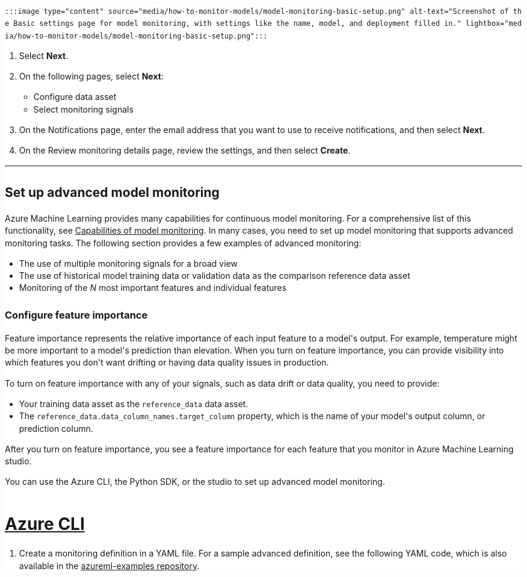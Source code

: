     :::image type="content" source="media/how-to-monitor-models/model-monitoring-basic-setup.png" alt-text="Screenshot of the Basic settings page for model monitoring, with settings like the name, model, and deployment filled in." lightbox="media/how-to-monitor-models/model-monitoring-basic-setup.png":::

1. Select **Next**.

1. On the following pages, select **Next**:
    - Configure data asset
    - Select monitoring signals

1. On the Notifications page, enter the email address that you want to use to receive notifications, and then select **Next**.

1. On the Review monitoring details page, review the settings, and then select **Create**.

---

## Set up advanced model monitoring

Azure Machine Learning provides many capabilities for continuous model monitoring. For a comprehensive list of this functionality, see [Capabilities of model monitoring](concept-model-monitoring.md#capabilities-of-model-monitoring). In many cases, you need to set up model monitoring that supports advanced monitoring tasks. The following section provides a few examples of advanced monitoring:

* The use of multiple monitoring signals for a broad view
* The use of historical model training data or validation data as the comparison reference data asset
* Monitoring of the *N* most important features and individual features

### Configure feature importance

Feature importance represents the relative importance of each input feature to a model's output. For example, temperature might be more important to a model's prediction than elevation. When you turn on feature importance, you can provide visibility into which features you don't want drifting or having data quality issues in production. 

To turn on feature importance with any of your signals, such as data drift or data quality, you need to provide:

- Your training data asset as the `reference_data` data asset.
- The `reference_data.data_column_names.target_column` property, which is the name of your model's output column, or prediction column. 
 
After you turn on feature importance, you see a feature importance for each feature that you monitor in Azure Machine Learning studio.

You can use the Azure CLI, the Python SDK, or the studio to set up advanced model monitoring.

# [Azure CLI](#tab/azure-cli)

1. Create a monitoring definition in a YAML file. For a sample advanced definition, see the following YAML code, which is also available in the [azureml-examples repository](https://github.com/Azure/azureml-examples/blob/main/cli/monitoring/advanced-model-monitoring.yaml).
